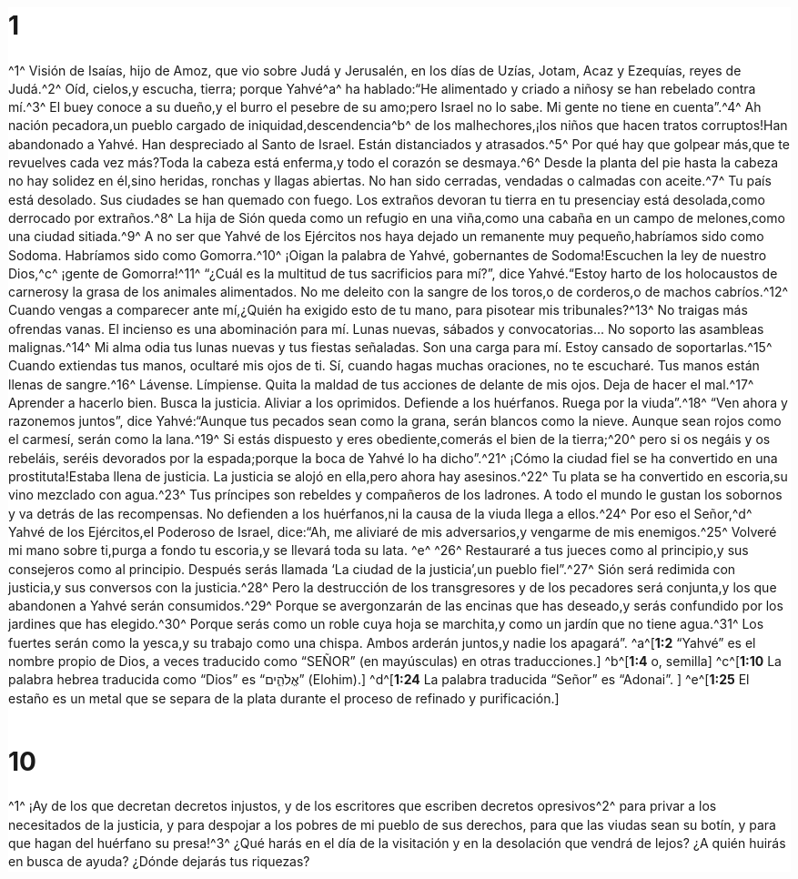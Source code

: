 # 1
^1^ Visión de Isaías, hijo de Amoz, que vio sobre Judá y Jerusalén, en los días de Uzías, Jotam, Acaz y Ezequías, reyes de Judá.^2^ Oíd, cielos,y escucha, tierra; porque Yahvé^a^ ha hablado:“He alimentado y criado a niñosy se han rebelado contra mí.^3^ El buey conoce a su dueño,y el burro el pesebre de su amo;pero Israel no lo sabe. Mi gente no tiene en cuenta”.^4^ Ah nación pecadora,un pueblo cargado de iniquidad,descendencia^b^ de los malhechores,¡los niños que hacen tratos corruptos!Han abandonado a Yahvé. Han despreciado al Santo de Israel. Están distanciados y atrasados.^5^ Por qué hay que golpear más,que te revuelves cada vez más?Toda la cabeza está enferma,y todo el corazón se desmaya.^6^ Desde la planta del pie hasta la cabeza no hay solidez en él,sino heridas, ronchas y llagas abiertas. No han sido cerradas, vendadas o calmadas con aceite.^7^ Tu país está desolado. Sus ciudades se han quemado con fuego. Los extraños devoran tu tierra en tu presenciay está desolada,como derrocado por extraños.^8^ La hija de Sión queda como un refugio en una viña,como una cabaña en un campo de melones,como una ciudad sitiada.^9^ A no ser que Yahvé de los Ejércitos nos haya dejado un remanente muy pequeño,habríamos sido como Sodoma. Habríamos sido como Gomorra.^10^ ¡Oigan la palabra de Yahvé, gobernantes de Sodoma!Escuchen la ley de nuestro Dios,^c^ ¡gente de Gomorra!^11^ “¿Cuál es la multitud de tus sacrificios para mí?”, dice Yahvé.“Estoy harto de los holocaustos de carnerosy la grasa de los animales alimentados. No me deleito con la sangre de los toros,o de corderos,o de machos cabríos.^12^ Cuando vengas a comparecer ante mí,¿Quién ha exigido esto de tu mano, para pisotear mis tribunales?^13^ No traigas más ofrendas vanas. El incienso es una abominación para mí. Lunas nuevas, sábados y convocatorias... No soporto las asambleas malignas.^14^ Mi alma odia tus lunas nuevas y tus fiestas señaladas. Son una carga para mí. Estoy cansado de soportarlas.^15^ Cuando extiendas tus manos, ocultaré mis ojos de ti. Sí, cuando hagas muchas oraciones, no te escucharé. Tus manos están llenas de sangre.^16^ Lávense. Límpiense. Quita la maldad de tus acciones de delante de mis ojos. Deja de hacer el mal.^17^ Aprender a hacerlo bien. Busca la justicia. Aliviar a los oprimidos. Defiende a los huérfanos. Ruega por la viuda”.^18^ “Ven ahora y razonemos juntos”, dice Yahvé:“Aunque tus pecados sean como la grana, serán blancos como la nieve. Aunque sean rojos como el carmesí, serán como la lana.^19^ Si estás dispuesto y eres obediente,comerás el bien de la tierra;^20^ pero si os negáis y os rebeláis, seréis devorados por la espada;porque la boca de Yahvé lo ha dicho”.^21^ ¡Cómo la ciudad fiel se ha convertido en una prostituta!Estaba llena de justicia. La justicia se alojó en ella,pero ahora hay asesinos.^22^ Tu plata se ha convertido en escoria,su vino mezclado con agua.^23^ Tus príncipes son rebeldes y compañeros de los ladrones. A todo el mundo le gustan los sobornos y va detrás de las recompensas. No defienden a los huérfanos,ni la causa de la viuda llega a ellos.^24^ Por eso el Señor,^d^ Yahvé de los Ejércitos,el Poderoso de Israel, dice:“Ah, me aliviaré de mis adversarios,y vengarme de mis enemigos.^25^ Volveré mi mano sobre ti,purga a fondo tu escoria,y se llevará toda su lata. ^e^ ^26^ Restauraré a tus jueces como al principio,y sus consejeros como al principio. Después serás llamada ‘La ciudad de la justicia’,un pueblo fiel”.^27^ Sión será redimida con justicia,y sus conversos con la justicia.^28^ Pero la destrucción de los transgresores y de los pecadores será conjunta,y los que abandonen a Yahvé serán consumidos.^29^ Porque se avergonzarán de las encinas que has deseado,y serás confundido por los jardines que has elegido.^30^ Porque serás como un roble cuya hoja se marchita,y como un jardín que no tiene agua.^31^ Los fuertes serán como la yesca,y su trabajo como una chispa. Ambos arderán juntos,y nadie los apagará”.
^a^[**1:2** “Yahvé” es el nombre propio de Dios, a veces traducido como “SEÑOR” (en mayúsculas) en otras traducciones.] ^b^[**1:4** o, semilla] ^c^[**1:10** La palabra hebrea traducida como “Dios” es “אֱלֹהִ֑ים” (Elohim).] ^d^[**1:24** La palabra traducida “Señor” es “Adonai”. ] ^e^[**1:25** El estaño es un metal que se separa de la plata durante el proceso de refinado y purificación.]

# 10
^1^ ¡Ay de los que decretan decretos injustos, y de los escritores que escriben decretos opresivos^2^ para privar a los necesitados de la justicia, y para despojar a los pobres de mi pueblo de sus derechos, para que las viudas sean su botín, y para que hagan del huérfano su presa!^3^ ¿Qué harás en el día de la visitación y en la desolación que vendrá de lejos? ¿A quién huirás en busca de ayuda? ¿Dónde dejarás tus riquezas?
